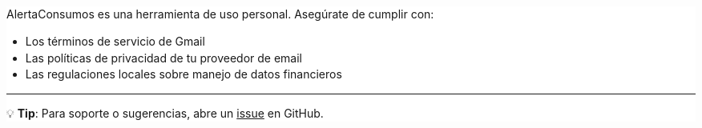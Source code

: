 AlertaConsumos es una herramienta de uso personal. Asegúrate de cumplir con:
- Los términos de servicio de Gmail
- Las políticas de privacidad de tu proveedor de email
- Las regulaciones locales sobre manejo de datos financieros

---

💡 **Tip**: Para soporte o sugerencias, abre un [issue](https://github.com/tu-usuario/AlertaConsumos/issues) en GitHub.
